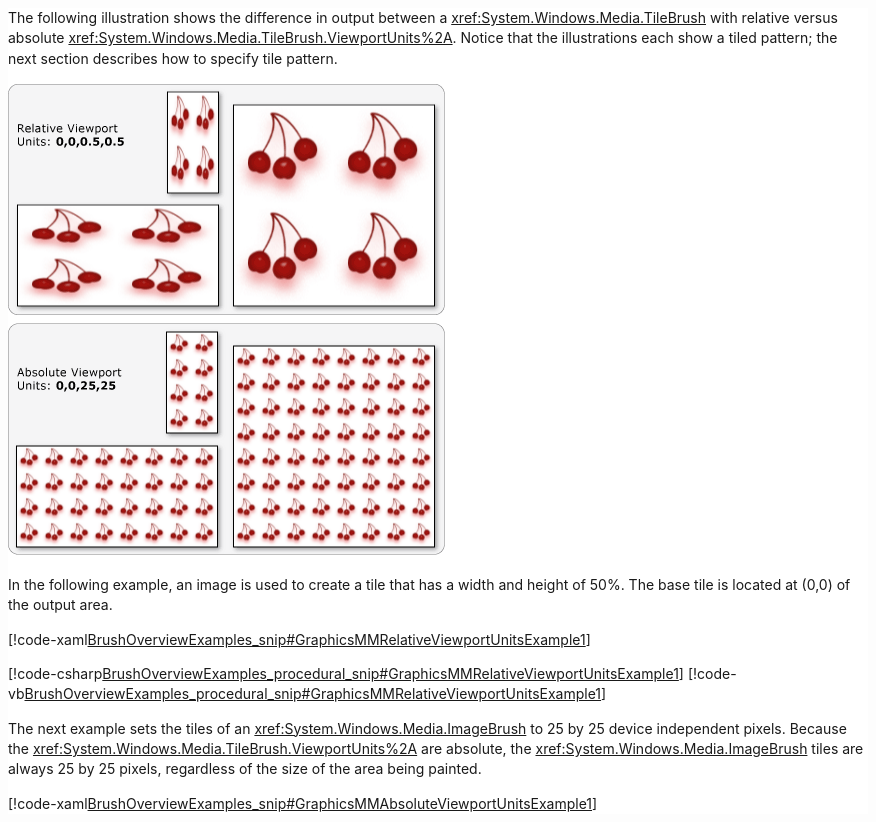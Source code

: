 The following illustration shows the difference in output between a <xref:System.Windows.Media.TileBrush> with relative versus absolute <xref:System.Windows.Media.TileBrush.ViewportUnits%2A>. Notice that the illustrations each show a tiled pattern; the next section describes how to specify tile pattern.  
  
![Absolute and Relative Viewport Units](./media/absolute-and-relative-viewports.png "absolute_and_relative_viewports")  
  
In the following example, an image is used to create a tile that has a width and height of 50%. The base tile is located at (0,0) of the output area.  
  
[!code-xaml[BrushOverviewExamples_snip#GraphicsMMRelativeViewportUnitsExample1](~/samples/snippets/xaml/VS_Snippets_Wpf/BrushOverviewExamples_snip/XAML/TileSizeExample.xaml#graphicsmmrelativeviewportunitsexample1)]  
  
[!code-csharp[BrushOverviewExamples_procedural_snip#GraphicsMMRelativeViewportUnitsExample1](~/samples/snippets/csharp/VS_Snippets_Wpf/BrushOverviewExamples_procedural_snip/CSharp/TileSizeExample.cs#graphicsmmrelativeviewportunitsexample1)]
[!code-vb[BrushOverviewExamples_procedural_snip#GraphicsMMRelativeViewportUnitsExample1](~/samples/snippets/visualbasic/VS_Snippets_Wpf/BrushOverviewExamples_procedural_snip/visualbasic/tilesizeexample.vb#graphicsmmrelativeviewportunitsexample1)]  
  
The next example sets the tiles of an <xref:System.Windows.Media.ImageBrush> to 25 by 25 device independent pixels. Because the <xref:System.Windows.Media.TileBrush.ViewportUnits%2A> are absolute, the <xref:System.Windows.Media.ImageBrush> tiles are always 25 by 25 pixels, regardless of the size of the area being painted.  
  
[!code-xaml[BrushOverviewExamples_snip#GraphicsMMAbsoluteViewportUnitsExample1](~/samples/snippets/xaml/VS_Snippets_Wpf/BrushOverviewExamples_snip/XAML/TileSizeExample.xaml#graphicsmmabsoluteviewportunitsexample1)]  
  